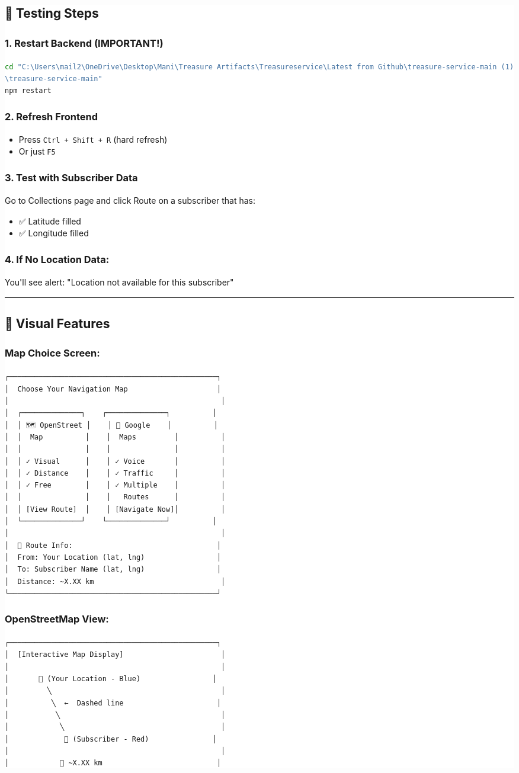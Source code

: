 
## 🧪 Testing Steps

### **1. Restart Backend** (IMPORTANT!)
```bash
cd "C:\Users\mail2\OneDrive\Desktop\Mani\Treasure Artifacts\Treasureservice\Latest from Github\treasure-service-main (1)\treasure-service-main"
npm restart
```

### **2. Refresh Frontend**
- Press `Ctrl + Shift + R` (hard refresh)
- Or just `F5`

### **3. Test with Subscriber Data**
Go to Collections page and click Route on a subscriber that has:
- ✅ Latitude filled
- ✅ Longitude filled

### **4. If No Location Data:**
You'll see alert: "Location not available for this subscriber"

---

## 🎨 Visual Features

### **Map Choice Screen:**
```
┌─────────────────────────────────────────────────┐
│  Choose Your Navigation Map                     │
│                                                  │
│  ┌──────────────┐    ┌──────────────┐          │
│  │ 🗺️ OpenStreet │    │ 🧭 Google    │          │
│  │  Map          │    │  Maps         │          │
│  │               │    │               │          │
│  │ ✓ Visual      │    │ ✓ Voice       │          │
│  │ ✓ Distance    │    │ ✓ Traffic     │          │
│  │ ✓ Free        │    │ ✓ Multiple    │          │
│  │               │    │   Routes      │          │
│  │ [View Route]  │    │ [Navigate Now]│          │
│  └──────────────┘    └──────────────┘          │
│                                                  │
│  📍 Route Info:                                  │
│  From: Your Location (lat, lng)                 │
│  To: Subscriber Name (lat, lng)                 │
│  Distance: ~X.XX km                              │
└─────────────────────────────────────────────────┘
```

### **OpenStreetMap View:**
```
┌─────────────────────────────────────────────────┐
│  [Interactive Map Display]                       │
│                                                  │
│       📍 (Your Location - Blue)                 │
│         ╲                                        │
│          ╲  ←  Dashed line                      │
│           ╲                                      │
│            ╲                                     │
│             🎯 (Subscriber - Red)               │
│                                                  │
│            📏 ~X.XX km                           │
```